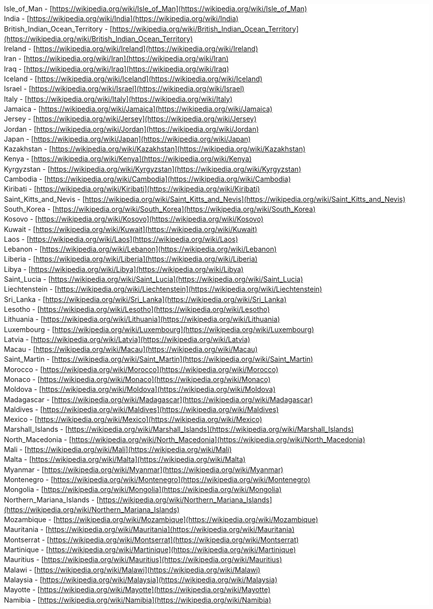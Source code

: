 Isle_of_Man - [https://wikipedia.org/wiki/Isle_of_Man](https://wikipedia.org/wiki/Isle_of_Man)  
India - [https://wikipedia.org/wiki/India](https://wikipedia.org/wiki/India)  
British_Indian_Ocean_Territory - [https://wikipedia.org/wiki/British_Indian_Ocean_Territory](https://wikipedia.org/wiki/British_Indian_Ocean_Territory)  
Ireland - [https://wikipedia.org/wiki/Ireland](https://wikipedia.org/wiki/Ireland)  
Iran - [https://wikipedia.org/wiki/Iran](https://wikipedia.org/wiki/Iran)  
Iraq - [https://wikipedia.org/wiki/Iraq](https://wikipedia.org/wiki/Iraq)  
Iceland - [https://wikipedia.org/wiki/Iceland](https://wikipedia.org/wiki/Iceland)  
Israel - [https://wikipedia.org/wiki/Israel](https://wikipedia.org/wiki/Israel)  
Italy - [https://wikipedia.org/wiki/Italy](https://wikipedia.org/wiki/Italy)  
Jamaica - [https://wikipedia.org/wiki/Jamaica](https://wikipedia.org/wiki/Jamaica)  
Jersey - [https://wikipedia.org/wiki/Jersey](https://wikipedia.org/wiki/Jersey)  
Jordan - [https://wikipedia.org/wiki/Jordan](https://wikipedia.org/wiki/Jordan)  
Japan - [https://wikipedia.org/wiki/Japan](https://wikipedia.org/wiki/Japan)  
Kazakhstan - [https://wikipedia.org/wiki/Kazakhstan](https://wikipedia.org/wiki/Kazakhstan)  
Kenya - [https://wikipedia.org/wiki/Kenya](https://wikipedia.org/wiki/Kenya)  
Kyrgyzstan - [https://wikipedia.org/wiki/Kyrgyzstan](https://wikipedia.org/wiki/Kyrgyzstan)  
Cambodia - [https://wikipedia.org/wiki/Cambodia](https://wikipedia.org/wiki/Cambodia)  
Kiribati - [https://wikipedia.org/wiki/Kiribati](https://wikipedia.org/wiki/Kiribati)  
Saint_Kitts_and_Nevis - [https://wikipedia.org/wiki/Saint_Kitts_and_Nevis](https://wikipedia.org/wiki/Saint_Kitts_and_Nevis)  
South_Korea - [https://wikipedia.org/wiki/South_Korea](https://wikipedia.org/wiki/South_Korea)  
Kosovo - [https://wikipedia.org/wiki/Kosovo](https://wikipedia.org/wiki/Kosovo)  
Kuwait - [https://wikipedia.org/wiki/Kuwait](https://wikipedia.org/wiki/Kuwait)  
Laos - [https://wikipedia.org/wiki/Laos](https://wikipedia.org/wiki/Laos)  
Lebanon - [https://wikipedia.org/wiki/Lebanon](https://wikipedia.org/wiki/Lebanon)  
Liberia - [https://wikipedia.org/wiki/Liberia](https://wikipedia.org/wiki/Liberia)  
Libya - [https://wikipedia.org/wiki/Libya](https://wikipedia.org/wiki/Libya)  
Saint_Lucia - [https://wikipedia.org/wiki/Saint_Lucia](https://wikipedia.org/wiki/Saint_Lucia)  
Liechtenstein - [https://wikipedia.org/wiki/Liechtenstein](https://wikipedia.org/wiki/Liechtenstein)  
Sri_Lanka - [https://wikipedia.org/wiki/Sri_Lanka](https://wikipedia.org/wiki/Sri_Lanka)  
Lesotho - [https://wikipedia.org/wiki/Lesotho](https://wikipedia.org/wiki/Lesotho)  
Lithuania - [https://wikipedia.org/wiki/Lithuania](https://wikipedia.org/wiki/Lithuania)  
Luxembourg - [https://wikipedia.org/wiki/Luxembourg](https://wikipedia.org/wiki/Luxembourg)  
Latvia - [https://wikipedia.org/wiki/Latvia](https://wikipedia.org/wiki/Latvia)  
Macau - [https://wikipedia.org/wiki/Macau](https://wikipedia.org/wiki/Macau)  
Saint_Martin - [https://wikipedia.org/wiki/Saint_Martin](https://wikipedia.org/wiki/Saint_Martin)  
Morocco - [https://wikipedia.org/wiki/Morocco](https://wikipedia.org/wiki/Morocco)  
Monaco - [https://wikipedia.org/wiki/Monaco](https://wikipedia.org/wiki/Monaco)  
Moldova - [https://wikipedia.org/wiki/Moldova](https://wikipedia.org/wiki/Moldova)  
Madagascar - [https://wikipedia.org/wiki/Madagascar](https://wikipedia.org/wiki/Madagascar)  
Maldives - [https://wikipedia.org/wiki/Maldives](https://wikipedia.org/wiki/Maldives)  
Mexico - [https://wikipedia.org/wiki/Mexico](https://wikipedia.org/wiki/Mexico)  
Marshall_Islands - [https://wikipedia.org/wiki/Marshall_Islands](https://wikipedia.org/wiki/Marshall_Islands)  
North_Macedonia - [https://wikipedia.org/wiki/North_Macedonia](https://wikipedia.org/wiki/North_Macedonia)  
Mali - [https://wikipedia.org/wiki/Mali](https://wikipedia.org/wiki/Mali)  
Malta - [https://wikipedia.org/wiki/Malta](https://wikipedia.org/wiki/Malta)  
Myanmar - [https://wikipedia.org/wiki/Myanmar](https://wikipedia.org/wiki/Myanmar)  
Montenegro - [https://wikipedia.org/wiki/Montenegro](https://wikipedia.org/wiki/Montenegro)  
Mongolia - [https://wikipedia.org/wiki/Mongolia](https://wikipedia.org/wiki/Mongolia)  
Northern_Mariana_Islands - [https://wikipedia.org/wiki/Northern_Mariana_Islands](https://wikipedia.org/wiki/Northern_Mariana_Islands)  
Mozambique - [https://wikipedia.org/wiki/Mozambique](https://wikipedia.org/wiki/Mozambique)  
Mauritania - [https://wikipedia.org/wiki/Mauritania](https://wikipedia.org/wiki/Mauritania)  
Montserrat - [https://wikipedia.org/wiki/Montserrat](https://wikipedia.org/wiki/Montserrat)  
Martinique - [https://wikipedia.org/wiki/Martinique](https://wikipedia.org/wiki/Martinique)  
Mauritius - [https://wikipedia.org/wiki/Mauritius](https://wikipedia.org/wiki/Mauritius)  
Malawi - [https://wikipedia.org/wiki/Malawi](https://wikipedia.org/wiki/Malawi)  
Malaysia - [https://wikipedia.org/wiki/Malaysia](https://wikipedia.org/wiki/Malaysia)  
Mayotte - [https://wikipedia.org/wiki/Mayotte](https://wikipedia.org/wiki/Mayotte)  
Namibia - [https://wikipedia.org/wiki/Namibia](https://wikipedia.org/wiki/Namibia)  